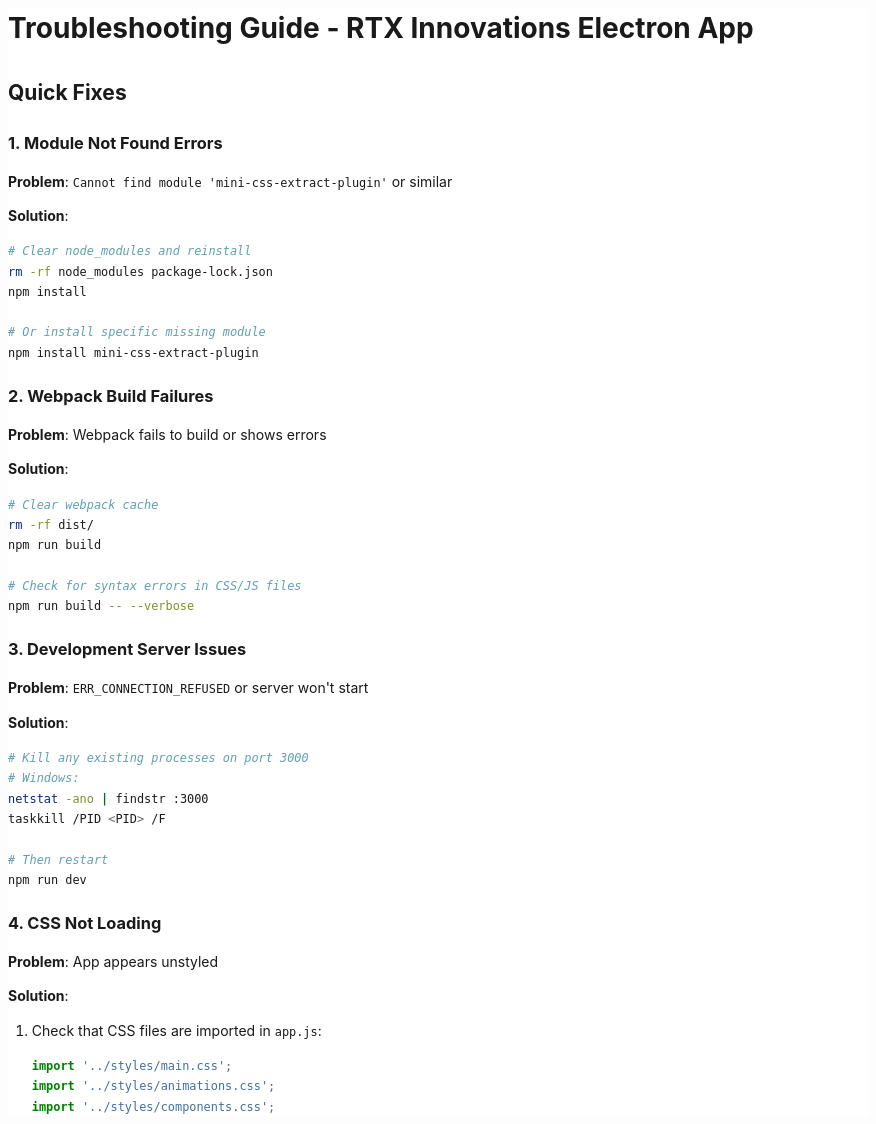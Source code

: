 # Troubleshooting Guide - RTX Innovations Electron App

## Quick Fixes

### 1. Module Not Found Errors

**Problem**: `Cannot find module 'mini-css-extract-plugin'` or similar

**Solution**:
```bash
# Clear node_modules and reinstall
rm -rf node_modules package-lock.json
npm install

# Or install specific missing module
npm install mini-css-extract-plugin
```

### 2. Webpack Build Failures

**Problem**: Webpack fails to build or shows errors

**Solution**:
```bash
# Clear webpack cache
rm -rf dist/
npm run build

# Check for syntax errors in CSS/JS files
npm run build -- --verbose
```

### 3. Development Server Issues

**Problem**: `ERR_CONNECTION_REFUSED` or server won't start

**Solution**:
```bash
# Kill any existing processes on port 3000
# Windows:
netstat -ano | findstr :3000
taskkill /PID <PID> /F

# Then restart
npm run dev
```

### 4. CSS Not Loading

**Problem**: App appears unstyled

**Solution**:
1. Check that CSS files are imported in `app.js`:
   ```javascript
   import '../styles/main.css';
   import '../styles/animations.css';
   import '../styles/components.css';
   ```
